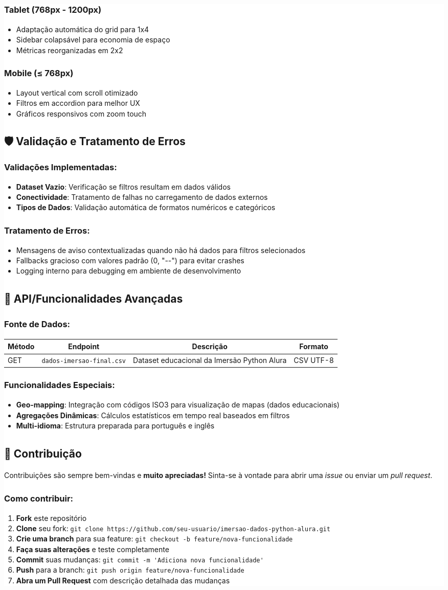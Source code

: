 ### Tablet (768px - 1200px)
- Adaptação automática do grid para 1x4
- Sidebar colapsável para economia de espaço
- Métricas reorganizadas em 2x2

### Mobile (≤ 768px)
- Layout vertical com scroll otimizado
- Filtros em accordion para melhor UX
- Gráficos responsivos com zoom touch

## 🛡️ Validação e Tratamento de Erros

### Validações Implementadas:
- **Dataset Vazio**: Verificação se filtros resultam em dados válidos
- **Conectividade**: Tratamento de falhas no carregamento de dados externos
- **Tipos de Dados**: Validação automática de formatos numéricos e categóricos

### Tratamento de Erros:
- Mensagens de aviso contextualizadas quando não há dados para filtros selecionados
- Fallbacks gracioso com valores padrão (0, "--") para evitar crashes
- Logging interno para debugging em ambiente de desenvolvimento

## 🔌 API/Funcionalidades Avançadas

### Fonte de Dados:
| Método | Endpoint | Descrição | Formato |
|--------|----------|-----------|---------|
| GET | `dados-imersao-final.csv` | Dataset educacional da Imersão Python Alura | CSV UTF-8 |

### Funcionalidades Especiais:
- **Geo-mapping**: Integração com códigos ISO3 para visualização de mapas (dados educacionais)
- **Agregações Dinâmicas**: Cálculos estatísticos em tempo real baseados em filtros
- **Multi-idioma**: Estrutura preparada para português e inglês

## 🤝 Contribuição

Contribuições são sempre bem-vindas e **muito apreciadas!** Sinta-se à vontade para abrir uma _issue_ ou enviar um _pull request_.

### Como contribuir:
1. **Fork** este repositório
2. **Clone** seu fork: `git clone https://github.com/seu-usuario/imersao-dados-python-alura.git`
3. **Crie uma branch** para sua feature: `git checkout -b feature/nova-funcionalidade`
4. **Faça suas alterações** e teste completamente
5. **Commit** suas mudanças: `git commit -m 'Adiciona nova funcionalidade'`
6. **Push** para a branch: `git push origin feature/nova-funcionalidade`
7. **Abra um Pull Request** com descrição detalhada das mudanças
